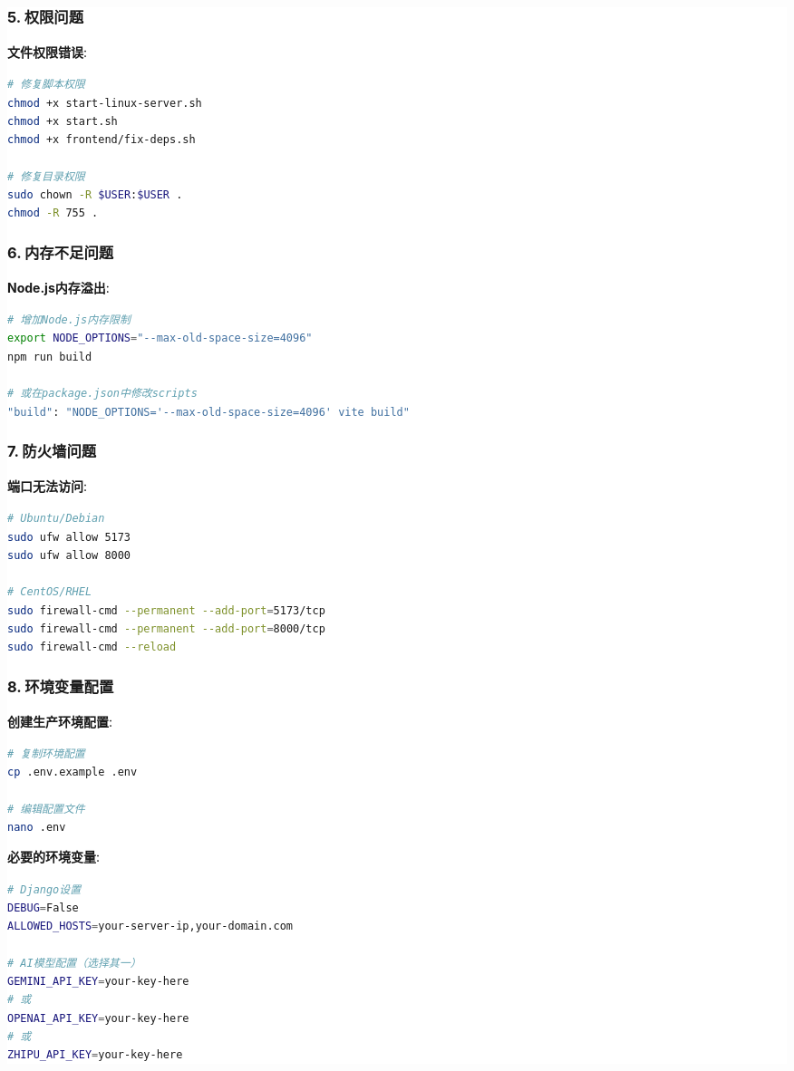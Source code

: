 ### 5. 权限问题

**文件权限错误**:
```bash
# 修复脚本权限
chmod +x start-linux-server.sh
chmod +x start.sh
chmod +x frontend/fix-deps.sh

# 修复目录权限
sudo chown -R $USER:$USER .
chmod -R 755 .
```

### 6. 内存不足问题

**Node.js内存溢出**:
```bash
# 增加Node.js内存限制
export NODE_OPTIONS="--max-old-space-size=4096"
npm run build

# 或在package.json中修改scripts
"build": "NODE_OPTIONS='--max-old-space-size=4096' vite build"
```

### 7. 防火墙问题

**端口无法访问**:
```bash
# Ubuntu/Debian
sudo ufw allow 5173
sudo ufw allow 8000

# CentOS/RHEL
sudo firewall-cmd --permanent --add-port=5173/tcp
sudo firewall-cmd --permanent --add-port=8000/tcp
sudo firewall-cmd --reload
```

### 8. 环境变量配置

**创建生产环境配置**:
```bash
# 复制环境配置
cp .env.example .env

# 编辑配置文件
nano .env
```

**必要的环境变量**:
```bash
# Django设置
DEBUG=False
ALLOWED_HOSTS=your-server-ip,your-domain.com

# AI模型配置（选择其一）
GEMINI_API_KEY=your-key-here
# 或
OPENAI_API_KEY=your-key-here
# 或
ZHIPU_API_KEY=your-key-here
```
